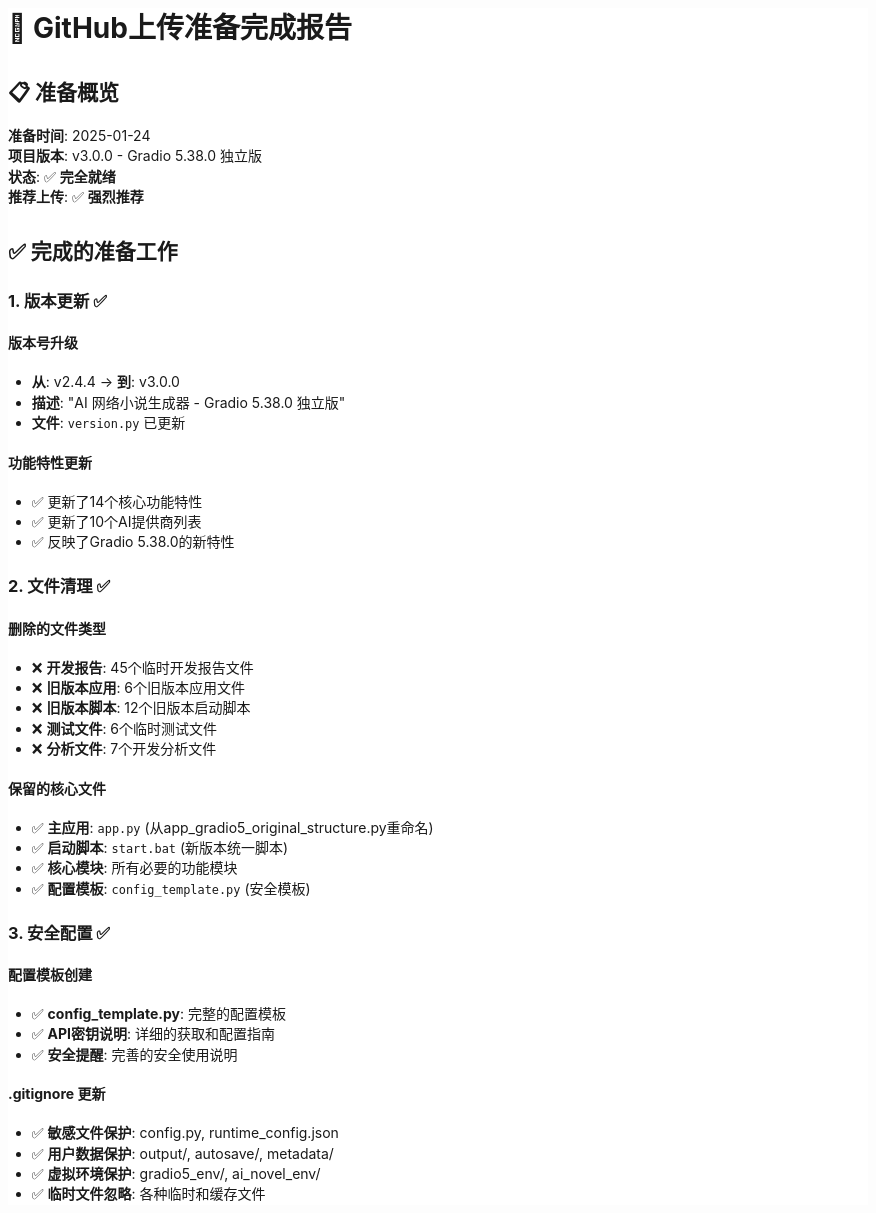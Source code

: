 # 🎉 GitHub上传准备完成报告

## 📋 准备概览

**准备时间**: 2025-01-24  
**项目版本**: v3.0.0 - Gradio 5.38.0 独立版  
**状态**: ✅ **完全就绪**  
**推荐上传**: ✅ **强烈推荐**  

## ✅ 完成的准备工作

### 1. **版本更新** ✅

#### **版本号升级**
- **从**: v2.4.4 → **到**: v3.0.0
- **描述**: "AI 网络小说生成器 - Gradio 5.38.0 独立版"
- **文件**: `version.py` 已更新

#### **功能特性更新**
- ✅ 更新了14个核心功能特性
- ✅ 更新了10个AI提供商列表
- ✅ 反映了Gradio 5.38.0的新特性

### 2. **文件清理** ✅

#### **删除的文件类型**
- ❌ **开发报告**: 45个临时开发报告文件
- ❌ **旧版本应用**: 6个旧版本应用文件
- ❌ **旧版本脚本**: 12个旧版本启动脚本
- ❌ **测试文件**: 6个临时测试文件
- ❌ **分析文件**: 7个开发分析文件

#### **保留的核心文件**
- ✅ **主应用**: `app.py` (从app_gradio5_original_structure.py重命名)
- ✅ **启动脚本**: `start.bat` (新版本统一脚本)
- ✅ **核心模块**: 所有必要的功能模块
- ✅ **配置模板**: `config_template.py` (安全模板)

### 3. **安全配置** ✅

#### **配置模板创建**
- ✅ **config_template.py**: 完整的配置模板
- ✅ **API密钥说明**: 详细的获取和配置指南
- ✅ **安全提醒**: 完善的安全使用说明

#### **.gitignore 更新**
- ✅ **敏感文件保护**: config.py, runtime_config.json
- ✅ **用户数据保护**: output/, autosave/, metadata/
- ✅ **虚拟环境保护**: gradio5_env/, ai_novel_env/
- ✅ **临时文件忽略**: 各种临时和缓存文件
